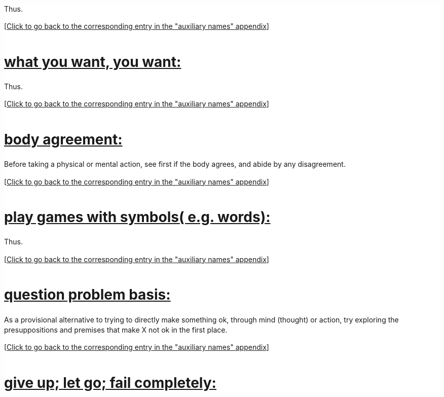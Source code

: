 Thus.



[<a href="#123auxiliary_names">Click to go back to the corresponding entry in the "auxiliary names" appendix</a>]

# <span id="124auxiliary"></span><a id="what-you-want-you-want" href="#what-you-want-you-want">what you want, you want:</a>

Thus.



[<a href="#124auxiliary_names">Click to go back to the corresponding entry in the "auxiliary names" appendix</a>]

# <span id="125auxiliary"></span><a id="body-agreement" href="#body-agreement">body agreement:</a>

Before taking a physical or mental action, see first if the body agrees, and abide by any disagreement.



[<a href="#125auxiliary_names">Click to go back to the corresponding entry in the "auxiliary names" appendix</a>]

# <span id="126auxiliary"></span><a id="play-games-with-symbols-e-g-words" href="#play-games-with-symbols-e-g-words">play games with symbols( e.g. words):</a>

Thus.



[<a href="#126auxiliary_names">Click to go back to the corresponding entry in the "auxiliary names" appendix</a>]

# <span id="127auxiliary"></span><a id="question-problem-basis" href="#question-problem-basis">question problem basis:</a>

As a provisional alternative to trying to directly make something ok, through mind (thought) or action, try exploring the presuppositions and premises that make X not ok in the first place.



[<a href="#127auxiliary_names">Click to go back to the corresponding entry in the "auxiliary names" appendix</a>]

# <span id="128auxiliary"></span><a id="give-up-let-go-fail-completely" href="#give-up-let-go-fail-completely">give up; let go; fail completely:</a>
